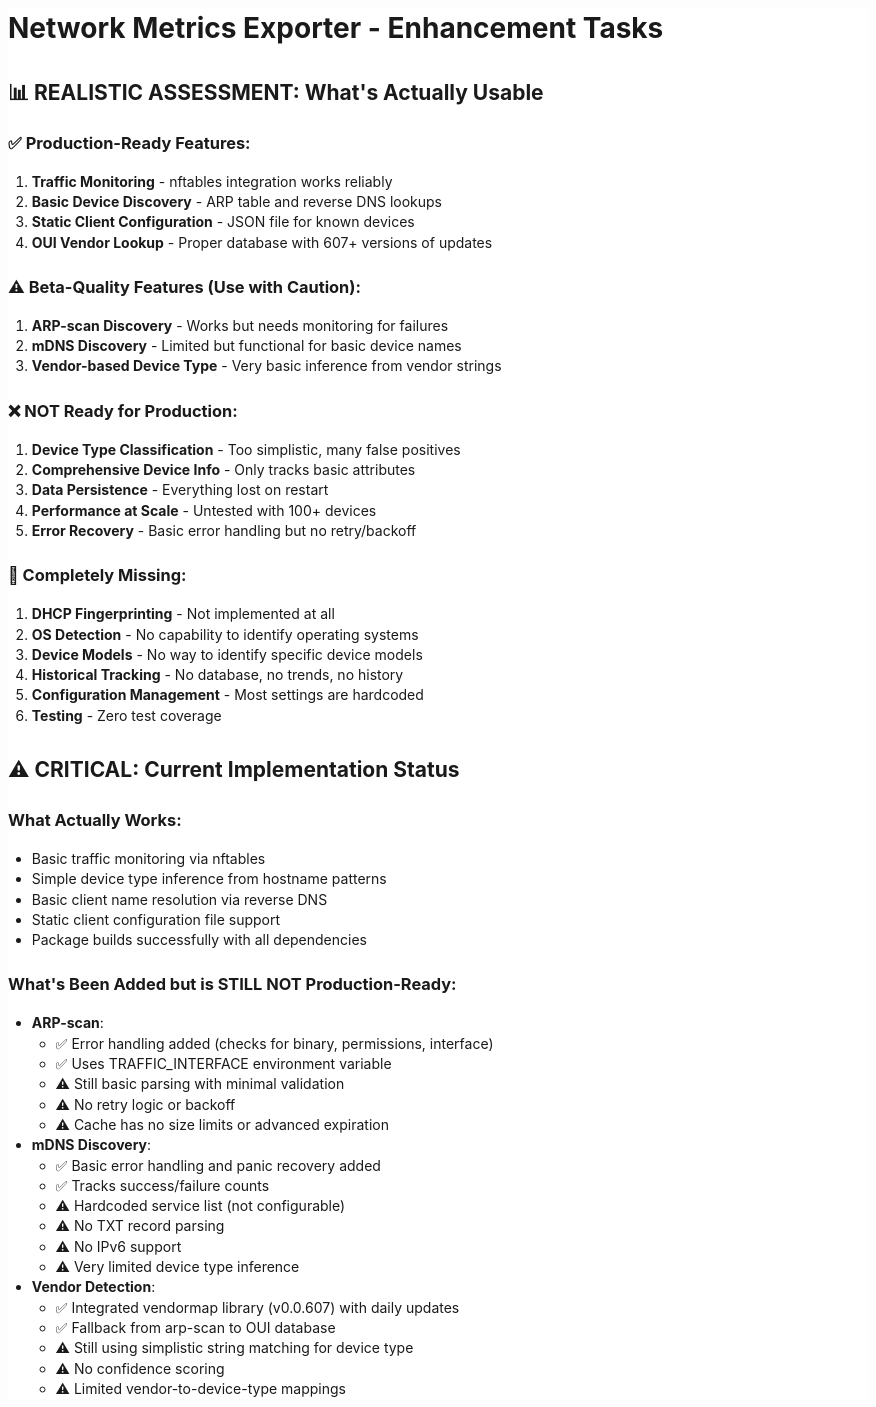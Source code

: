 # Network Metrics Exporter - Enhancement Tasks

## 📊 REALISTIC ASSESSMENT: What's Actually Usable

### ✅ Production-Ready Features:
1. **Traffic Monitoring** - nftables integration works reliably
2. **Basic Device Discovery** - ARP table and reverse DNS lookups
3. **Static Client Configuration** - JSON file for known devices
4. **OUI Vendor Lookup** - Proper database with 607+ versions of updates

### ⚠️ Beta-Quality Features (Use with Caution):
1. **ARP-scan Discovery** - Works but needs monitoring for failures
2. **mDNS Discovery** - Limited but functional for basic device names
3. **Vendor-based Device Type** - Very basic inference from vendor strings

### ❌ NOT Ready for Production:
1. **Device Type Classification** - Too simplistic, many false positives
2. **Comprehensive Device Info** - Only tracks basic attributes
3. **Data Persistence** - Everything lost on restart
4. **Performance at Scale** - Untested with 100+ devices
5. **Error Recovery** - Basic error handling but no retry/backoff

### 🚫 Completely Missing:
1. **DHCP Fingerprinting** - Not implemented at all
2. **OS Detection** - No capability to identify operating systems
3. **Device Models** - No way to identify specific device models
4. **Historical Tracking** - No database, no trends, no history
5. **Configuration Management** - Most settings are hardcoded
6. **Testing** - Zero test coverage

## ⚠️ CRITICAL: Current Implementation Status

### What Actually Works:
- Basic traffic monitoring via nftables
- Simple device type inference from hostname patterns
- Basic client name resolution via reverse DNS
- Static client configuration file support
- Package builds successfully with all dependencies

### What's Been Added but is STILL NOT Production-Ready:
- **ARP-scan**: 
  - ✅ Error handling added (checks for binary, permissions, interface)
  - ✅ Uses TRAFFIC_INTERFACE environment variable
  - ⚠️ Still basic parsing with minimal validation
  - ⚠️ No retry logic or backoff
  - ⚠️ Cache has no size limits or advanced expiration
- **mDNS Discovery**: 
  - ✅ Basic error handling and panic recovery added
  - ✅ Tracks success/failure counts
  - ⚠️ Hardcoded service list (not configurable)
  - ⚠️ No TXT record parsing
  - ⚠️ No IPv6 support
  - ⚠️ Very limited device type inference
- **Vendor Detection**:
  - ✅ Integrated vendormap library (v0.0.607) with daily updates
  - ✅ Fallback from arp-scan to OUI database
  - ⚠️ Still using simplistic string matching for device type
  - ⚠️ No confidence scoring
  - ⚠️ Limited vendor-to-device-type mappings
